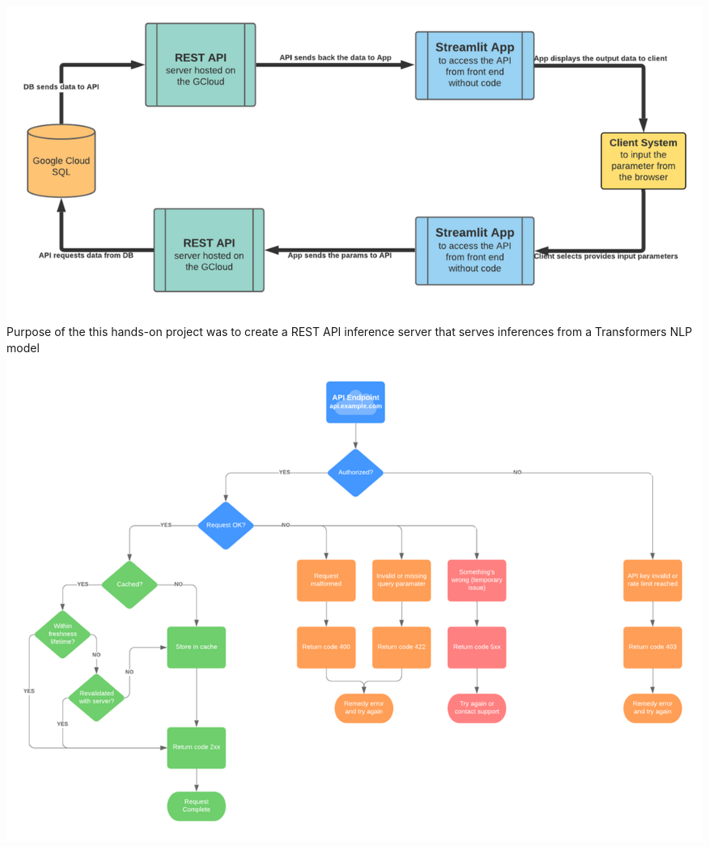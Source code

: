 ![image1](./images/flow.png)


Purpose of the this hands-on project was to create a REST API inference server that serves inferences from a Transformers NLP model

![image1](./images/IMG-0375.PNG)
